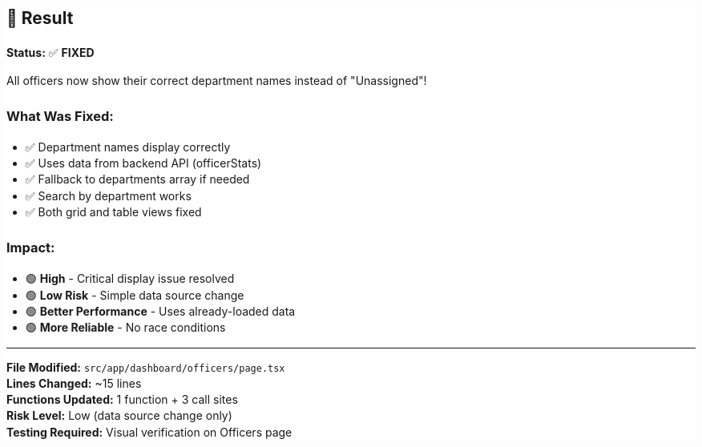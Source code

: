 ## 🎉 **Result**

**Status:** ✅ **FIXED**

All officers now show their correct department names instead of "Unassigned"!

### **What Was Fixed:**
- ✅ Department names display correctly
- ✅ Uses data from backend API (officerStats)
- ✅ Fallback to departments array if needed
- ✅ Search by department works
- ✅ Both grid and table views fixed

### **Impact:**
- 🟢 **High** - Critical display issue resolved
- 🟢 **Low Risk** - Simple data source change
- 🟢 **Better Performance** - Uses already-loaded data
- 🟢 **More Reliable** - No race conditions

---

**File Modified:** `src/app/dashboard/officers/page.tsx`  
**Lines Changed:** ~15 lines  
**Functions Updated:** 1 function + 3 call sites  
**Risk Level:** Low (data source change only)  
**Testing Required:** Visual verification on Officers page
